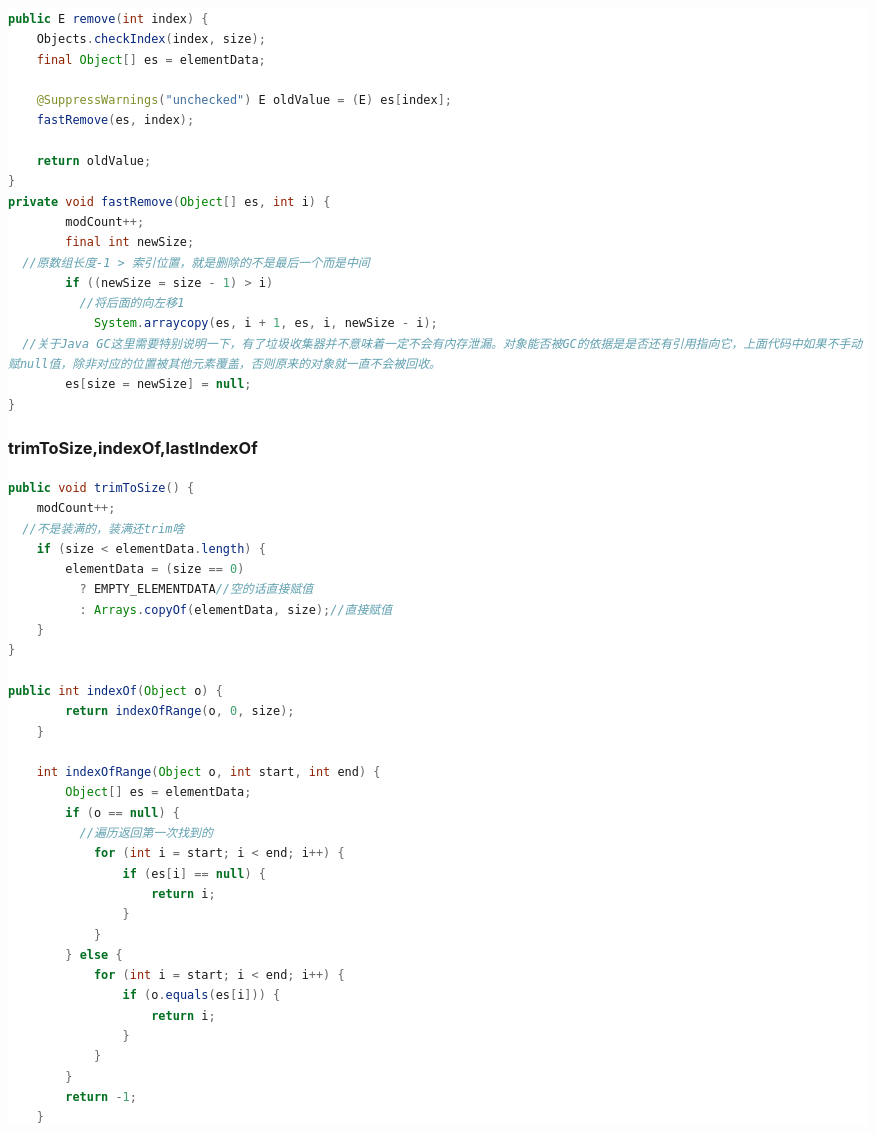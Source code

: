 ```java
public E remove(int index) {
    Objects.checkIndex(index, size);
    final Object[] es = elementData;

    @SuppressWarnings("unchecked") E oldValue = (E) es[index];
    fastRemove(es, index);

    return oldValue;
}
private void fastRemove(Object[] es, int i) {
        modCount++;
        final int newSize;
  //原数组长度-1 > 索引位置，就是删除的不是最后一个而是中间
        if ((newSize = size - 1) > i)
          //将后面的向左移1
            System.arraycopy(es, i + 1, es, i, newSize - i);
  //关于Java GC这里需要特别说明一下，有了垃圾收集器并不意味着一定不会有内存泄漏。对象能否被GC的依据是是否还有引用指向它，上面代码中如果不手动赋null值，除非对应的位置被其他元素覆盖，否则原来的对象就一直不会被回收。
        es[size = newSize] = null;
}
```

### trimToSize,indexOf,lastIndexOf

```java
public void trimToSize() {
    modCount++;
  //不是装满的，装满还trim啥
    if (size < elementData.length) {
        elementData = (size == 0)
          ? EMPTY_ELEMENTDATA//空的话直接赋值
          : Arrays.copyOf(elementData, size);//直接赋值
    }
}

public int indexOf(Object o) {
        return indexOfRange(o, 0, size);
    }

    int indexOfRange(Object o, int start, int end) {
        Object[] es = elementData;
        if (o == null) {
          //遍历返回第一次找到的
            for (int i = start; i < end; i++) {
                if (es[i] == null) {
                    return i;
                }
            }
        } else {
            for (int i = start; i < end; i++) {
                if (o.equals(es[i])) {
                    return i;
                }
            }
        }
        return -1;
    }
```
